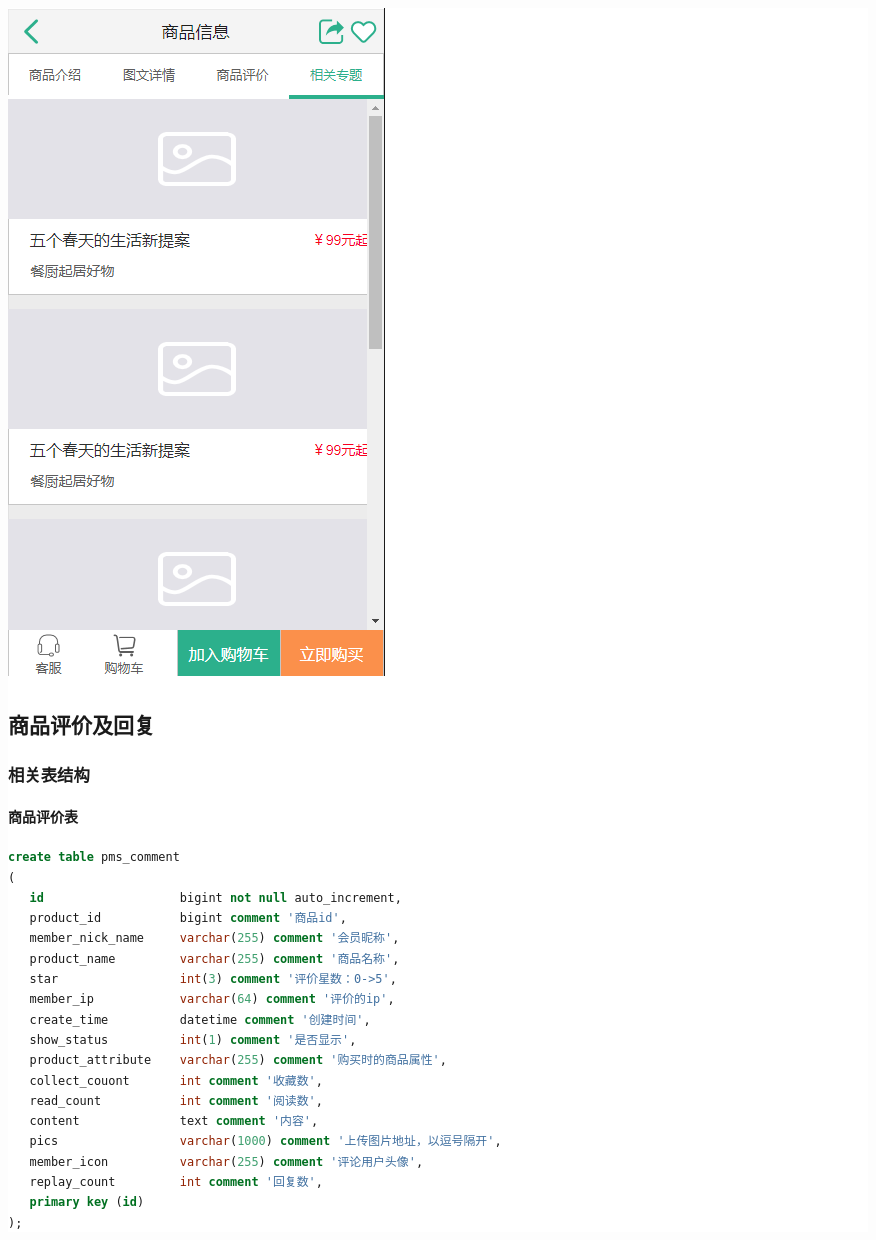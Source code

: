 ![展示图片](../images/database_screen_29.png)

## 商品评价及回复

### 相关表结构

#### 商品评价表
```sql
create table pms_comment
(
   id                   bigint not null auto_increment,
   product_id           bigint comment '商品id',
   member_nick_name     varchar(255) comment '会员昵称',
   product_name         varchar(255) comment '商品名称',
   star                 int(3) comment '评价星数：0->5',
   member_ip            varchar(64) comment '评价的ip',
   create_time          datetime comment '创建时间',
   show_status          int(1) comment '是否显示',
   product_attribute    varchar(255) comment '购买时的商品属性',
   collect_couont       int comment '收藏数',
   read_count           int comment '阅读数',
   content              text comment '内容',
   pics                 varchar(1000) comment '上传图片地址，以逗号隔开',
   member_icon          varchar(255) comment '评论用户头像',
   replay_count         int comment '回复数',
   primary key (id)
);
```
